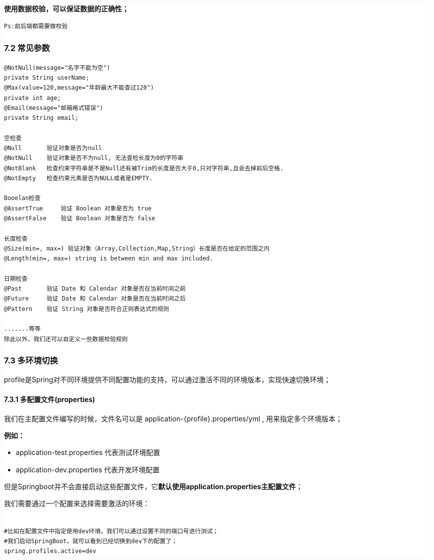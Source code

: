 **使用数据校验，可以保证数据的正确性；** 

`Ps:前后端都需要做校验`

### 7.2 常见参数

```text
@NotNull(message="名字不能为空")
private String userName;
@Max(value=120,message="年龄最大不能查过120")
private int age;
@Email(message="邮箱格式错误")
private String email;

空检查
@Null       验证对象是否为null
@NotNull    验证对象是否不为null, 无法查检长度为0的字符串
@NotBlank   检查约束字符串是不是Null还有被Trim的长度是否大于0,只对字符串,且会去掉前后空格.
@NotEmpty   检查约束元素是否为NULL或者是EMPTY.
    
Booelan检查
@AssertTrue     验证 Boolean 对象是否为 true  
@AssertFalse    验证 Boolean 对象是否为 false  
    
长度检查
@Size(min=, max=) 验证对象（Array,Collection,Map,String）长度是否在给定的范围之内  
@Length(min=, max=) string is between min and max included.

日期检查
@Past       验证 Date 和 Calendar 对象是否在当前时间之前  
@Future     验证 Date 和 Calendar 对象是否在当前时间之后  
@Pattern    验证 String 对象是否符合正则表达式的规则

.......等等
除此以外，我们还可以自定义一些数据校验规则
```

### 7.3 多环境切换

profile是Spring对不同环境提供不同配置功能的支持，可以通过激活不同的环境版本，实现快速切换环境；

#### 7.3.1 多配置文件(properties)

我们在主配置文件编写的时候，文件名可以是 application-{profile}.properties/yml , 用来指定多个环境版本；

**例如：**

* application-test.properties 代表测试环境配置

* application-dev.properties 代表开发环境配置

但是Springboot并不会直接启动这些配置文件，它**默认使用application.properties主配置文件**；

我们需要通过一个配置来选择需要激活的环境：

```text

#比如在配置文件中指定使用dev环境，我们可以通过设置不同的端口号进行测试；
#我们启动SpringBoot，就可以看到已经切换到dev下的配置了；
spring.profiles.active=dev
```
